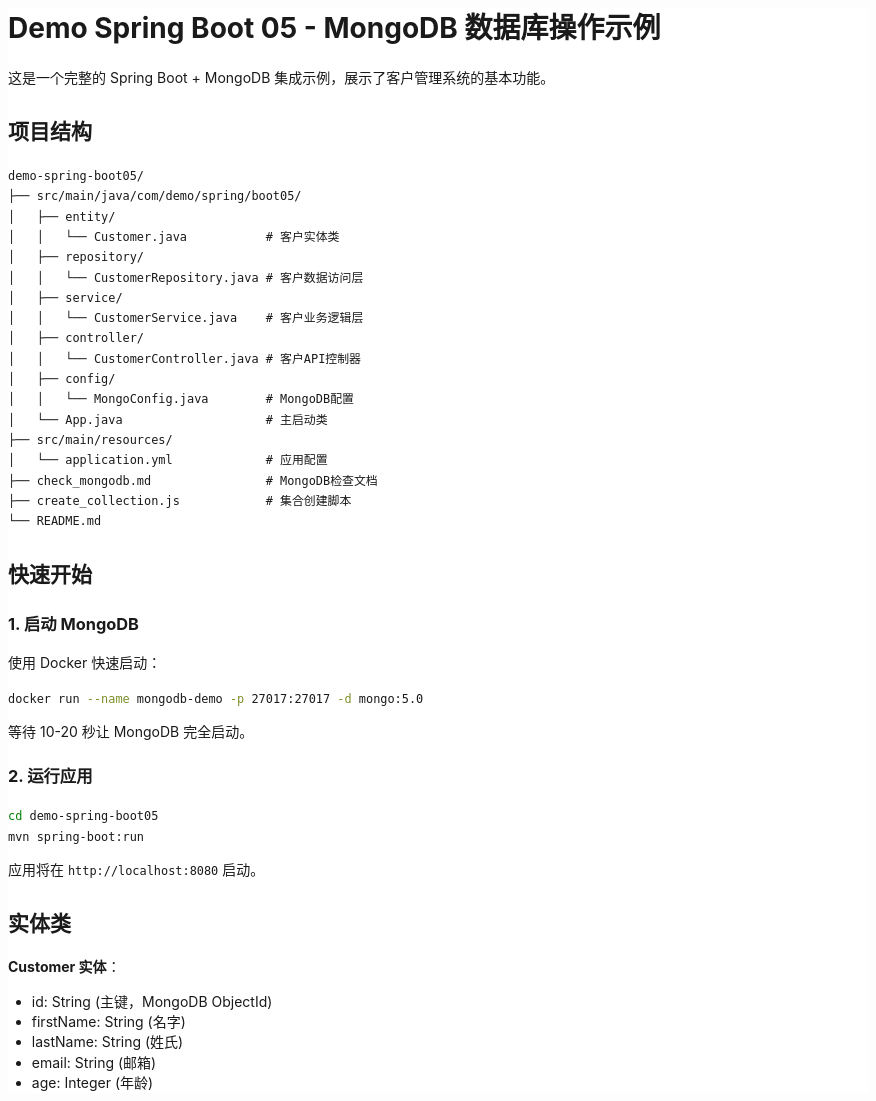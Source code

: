 # Demo Spring Boot 05 - MongoDB 数据库操作示例

这是一个完整的 Spring Boot + MongoDB 集成示例，展示了客户管理系统的基本功能。

## 项目结构

```
demo-spring-boot05/
├── src/main/java/com/demo/spring/boot05/
│   ├── entity/
│   │   └── Customer.java           # 客户实体类
│   ├── repository/
│   │   └── CustomerRepository.java # 客户数据访问层
│   ├── service/
│   │   └── CustomerService.java    # 客户业务逻辑层
│   ├── controller/
│   │   └── CustomerController.java # 客户API控制器
│   ├── config/
│   │   └── MongoConfig.java        # MongoDB配置
│   └── App.java                    # 主启动类
├── src/main/resources/
│   └── application.yml             # 应用配置
├── check_mongodb.md                # MongoDB检查文档
├── create_collection.js            # 集合创建脚本
└── README.md
```

## 快速开始

### 1. 启动 MongoDB

使用 Docker 快速启动：

```bash
docker run --name mongodb-demo -p 27017:27017 -d mongo:5.0
```

等待 10-20 秒让 MongoDB 完全启动。

### 2. 运行应用

```bash
cd demo-spring-boot05
mvn spring-boot:run
```

应用将在 `http://localhost:8080` 启动。

## 实体类

**Customer 实体**：
- id: String (主键，MongoDB ObjectId)
- firstName: String (名字)
- lastName: String (姓氏)
- email: String (邮箱)
- age: Integer (年龄)
